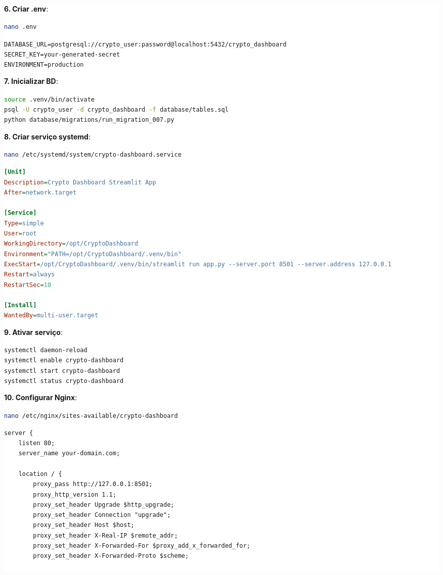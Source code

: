 **6. Criar .env**:
```bash
nano .env
```
```
DATABASE_URL=postgresql://crypto_user:password@localhost:5432/crypto_dashboard
SECRET_KEY=your-generated-secret
ENVIRONMENT=production
```

**7. Inicializar BD**:
```bash
source .venv/bin/activate
psql -U crypto_user -d crypto_dashboard -f database/tables.sql
python database/migrations/run_migration_007.py
```

**8. Criar serviço systemd**:
```bash
nano /etc/systemd/system/crypto-dashboard.service
```

```ini
[Unit]
Description=Crypto Dashboard Streamlit App
After=network.target

[Service]
Type=simple
User=root
WorkingDirectory=/opt/CryptoDashboard
Environment="PATH=/opt/CryptoDashboard/.venv/bin"
ExecStart=/opt/CryptoDashboard/.venv/bin/streamlit run app.py --server.port 8501 --server.address 127.0.0.1
Restart=always
RestartSec=10

[Install]
WantedBy=multi-user.target
```

**9. Ativar serviço**:
```bash
systemctl daemon-reload
systemctl enable crypto-dashboard
systemctl start crypto-dashboard
systemctl status crypto-dashboard
```

**10. Configurar Nginx**:
```bash
nano /etc/nginx/sites-available/crypto-dashboard
```

```nginx
server {
    listen 80;
    server_name your-domain.com;

    location / {
        proxy_pass http://127.0.0.1:8501;
        proxy_http_version 1.1;
        proxy_set_header Upgrade $http_upgrade;
        proxy_set_header Connection "upgrade";
        proxy_set_header Host $host;
        proxy_set_header X-Real-IP $remote_addr;
        proxy_set_header X-Forwarded-For $proxy_add_x_forwarded_for;
        proxy_set_header X-Forwarded-Proto $scheme;
        
```